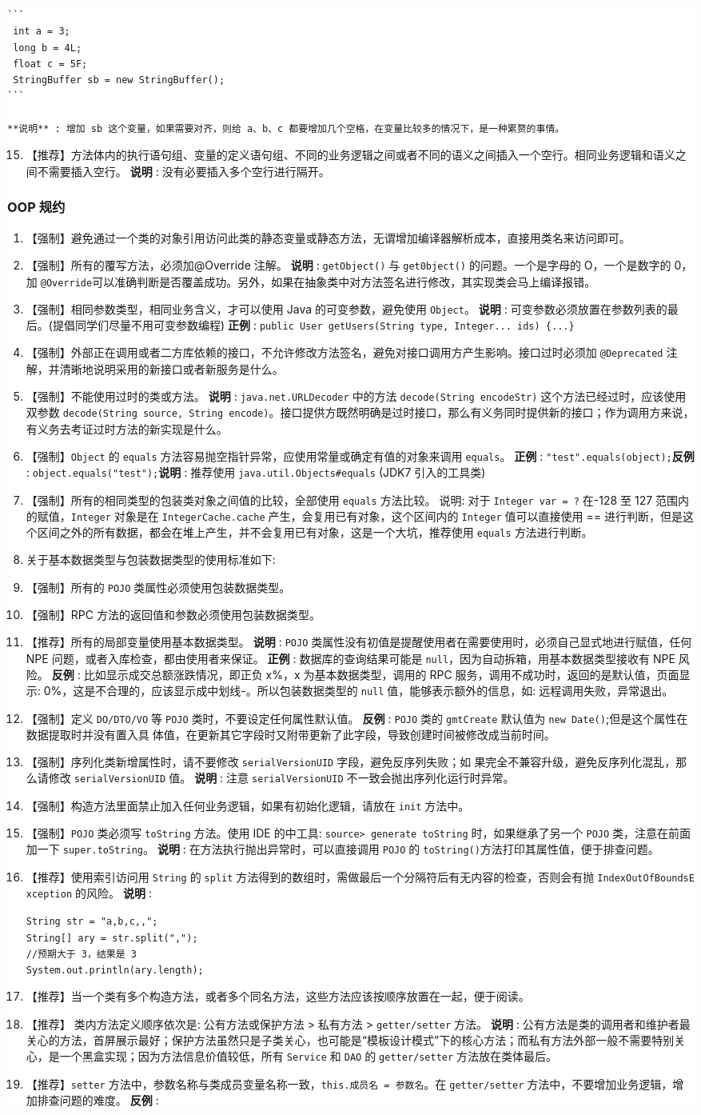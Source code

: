     ```
     int a = 3;
     long b = 4L;
     float c = 5F;
     StringBuffer sb = new StringBuffer();
    ```

    **说明** : 增加 sb 这个变量，如果需要对齐，则给 a、b、c 都要增加几个空格，在变量比较多的情况下，是一种累赘的事情。
15. 【推荐】方法体内的执行语句组、变量的定义语句组、不同的业务逻辑之间或者不同的语义之间插入一个空行。相同业务逻辑和语义之间不需要插入空行。
    **说明** : 没有必要插入多个空行进行隔开。

### OOP 规约

1. 【强制】避免通过一个类的对象引用访问此类的静态变量或静态方法，无谓增加编译器解析成本，直接用类名来访问即可。
2. 【强制】所有的覆写方法，必须加@Override 注解。
   **说明** : `getObject()` 与 `get0bject()` 的问题。一个是字母的 O，一个是数字的 0，加 `@Override`可以准确判断是否覆盖成功。另外，如果在抽象类中对方法签名进行修改，其实现类会马上编译报错。
3. 【强制】相同参数类型，相同业务含义，才可以使用 Java 的可变参数，避免使用 `Object`。
   **说明** : 可变参数必须放置在参数列表的最后。(提倡同学们尽量不用可变参数编程)
   **正例** : `public User getUsers(String type, Integer... ids) {...}`
4. 【强制】外部正在调用或者二方库依赖的接口，不允许修改方法签名，避免对接口调用方产生影响。接口过时必须加 `@Deprecated` 注解，并清晰地说明采用的新接口或者新服务是什么。
5. 【强制】不能使用过时的类或方法。
   **说明** : `java.net.URLDecoder` 中的方法 `decode(String encodeStr)` 这个方法已经过时，应该使用双参数 `decode(String source, String encode)`。接口提供方既然明确是过时接口，那么有义务同时提供新的接口；作为调用方来说，有义务去考证过时方法的新实现是什么。
6. 【强制】`Object` 的 `equals` 方法容易抛空指针异常，应使用常量或确定有值的对象来调用 `equals`。 **正例** : `"test".equals(object);`**反例** : `object.equals("test");`**说明** : 推荐使用 `java.util.Objects#equals` (JDK7 引入的工具类)
7. 【强制】所有的相同类型的包装类对象之间值的比较，全部使用 `equals` 方法比较。 说明: 对于 `Integer var = ?` 在-128 至 127 范围内的赋值，`Integer` 对象是在 `IntegerCache.cache` 产生，会复用已有对象，这个区间内的 `Integer` 值可以直接使用 == 进行判断，但是这个区间之外的所有数据，都会在堆上产生，并不会复用已有对象，这是一个大坑，推荐使用 `equals` 方法进行判断。
8. 关于基本数据类型与包装数据类型的使用标准如下:
9. 【强制】所有的 `POJO` 类属性必须使用包装数据类型。
10. 【强制】RPC 方法的返回值和参数必须使用包装数据类型。
11. 【推荐】所有的局部变量使用基本数据类型。
    **说明** : `POJO` 类属性没有初值是提醒使用者在需要使用时，必须自己显式地进行赋值，任何 NPE 问题，或者入库检查，都由使用者来保证。
    **正例** : 数据库的查询结果可能是 `null`，因为自动拆箱，用基本数据类型接收有 NPE 风险。
    **反例** : 比如显示成交总额涨跌情况，即正负 x%，x 为基本数据类型，调用的 RPC 服务，调用不成功时，返回的是默认值，页面显示: 0%，这是不合理的，应该显示成中划线-。所以包装数据类型的 `null` 值，能够表示额外的信息，如: 远程调用失败，异常退出。
12. 【强制】定义 `DO/DTO/VO` 等 `POJO` 类时，不要设定任何属性默认值。
    **反例** : `POJO` 类的 `gmtCreate` 默认值为 `new Date()`;但是这个属性在数据提取时并没有置入具 体值，在更新其它字段时又附带更新了此字段，导致创建时间被修改成当前时间。
13. 【强制】序列化类新增属性时，请不要修改 `serialVersionUID` 字段，避免反序列失败；如 果完全不兼容升级，避免反序列化混乱，那么请修改 `serialVersionUID` 值。
    **说明** : 注意 `serialVersionUID` 不一致会抛出序列化运行时异常。
14. 【强制】构造方法里面禁止加入任何业务逻辑，如果有初始化逻辑，请放在 `init` 方法中。
15. 【强制】`POJO` 类必须写 `toString` 方法。使用 IDE 的中工具: `source> generate toString` 时，如果继承了另一个 `POJO` 类，注意在前面加一下 `super.toString`。
    **说明** : 在方法执行抛出异常时，可以直接调用 `POJO` 的 `toString()`方法打印其属性值，便于排查问题。
16. 【推荐】使用索引访问用 `String` 的 `split` 方法得到的数组时，需做最后一个分隔符后有无内容的检查，否则会有抛 `IndexOutOfBoundsException` 的风险。
    **说明** :

    ```
    String str = "a,b,c,,";
    String[] ary = str.split(",");
    //预期大于 3，结果是 3
    System.out.println(ary.length);
    ```
17. 【推荐】当一个类有多个构造方法，或者多个同名方法，这些方法应该按顺序放置在一起，便于阅读。
18. 【推荐】 类内方法定义顺序依次是: 公有方法或保护方法 > 私有方法 > `getter/setter` 方法。
    **说明** : 公有方法是类的调用者和维护者最关心的方法，首屏展示最好；保护方法虽然只是子类关心，也可能是“模板设计模式”下的核心方法；而私有方法外部一般不需要特别关心，是一个黑盒实现；因为方法信息价值较低，所有 `Service` 和 `DAO` 的 `getter/setter` 方法放在类体最后。
19. 【推荐】`setter` 方法中，参数名称与类成员变量名称一致，`this.成员名 = 参数名`。在 `getter/setter` 方法中，不要增加业务逻辑，增加排查问题的难度。
    **反例** :
